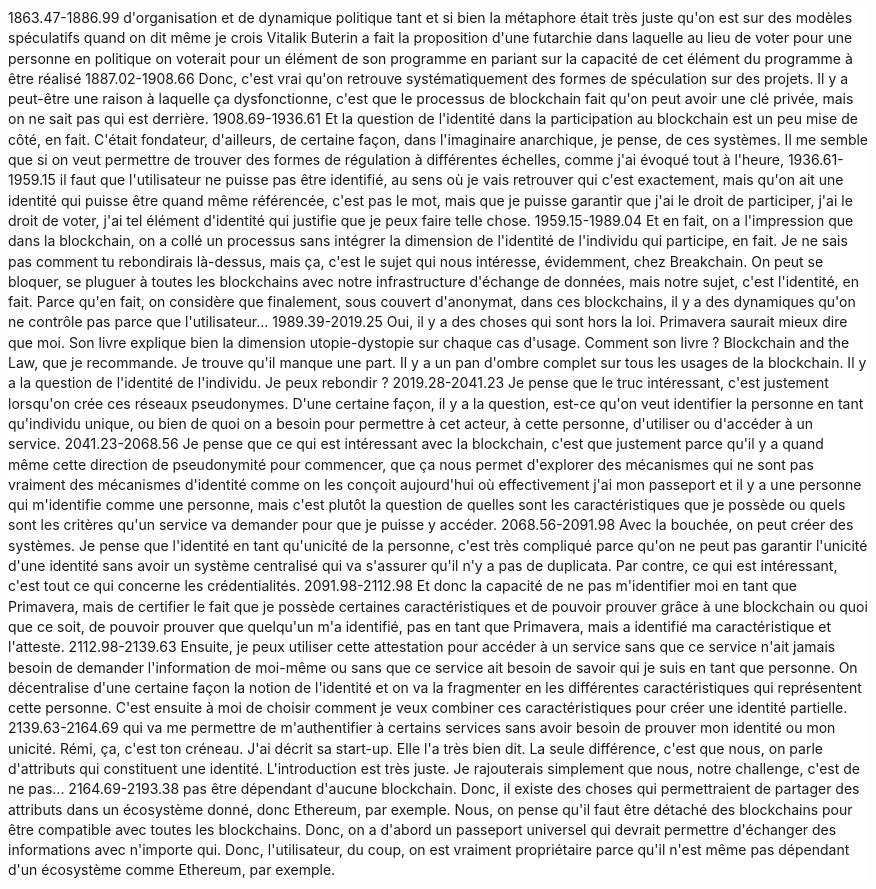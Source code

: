 1863.47-1886.99   d'organisation et de dynamique politique tant et si bien la métaphore était très juste qu'on est sur des modèles spéculatifs quand on dit même je crois Vitalik Buterin a fait la proposition d'une futarchie dans laquelle au lieu de voter pour une personne en politique on voterait pour un élément de son programme en pariant sur la capacité de cet élément du programme à être réalisé
1887.02-1908.66   Donc, c'est vrai qu'on retrouve systématiquement des formes de spéculation sur des projets. Il y a peut-être une raison à laquelle ça dysfonctionne, c'est que le processus de blockchain fait qu'on peut avoir une clé privée, mais on ne sait pas qui est derrière.
1908.69-1936.61   Et la question de l'identité dans la participation au blockchain est un peu mise de côté, en fait. C'était fondateur, d'ailleurs, de certaine façon, dans l'imaginaire anarchique, je pense, de ces systèmes. Il me semble que si on veut permettre de trouver des formes de régulation à différentes échelles, comme j'ai évoqué tout à l'heure,
1936.61-1959.15   il faut que l'utilisateur ne puisse pas être identifié, au sens où je vais retrouver qui c'est exactement, mais qu'on ait une identité qui puisse être quand même référencée, c'est pas le mot, mais que je puisse garantir que j'ai le droit de participer, j'ai le droit de voter, j'ai tel élément d'identité qui justifie que je peux faire telle chose.
1959.15-1989.04   Et en fait, on a l'impression que dans la blockchain, on a collé un processus sans intégrer la dimension de l'identité de l'individu qui participe, en fait. Je ne sais pas comment tu rebondirais là-dessus, mais ça, c'est le sujet qui nous intéresse, évidemment, chez Breakchain. On peut se bloquer, se pluguer à toutes les blockchains avec notre infrastructure d'échange de données, mais notre sujet, c'est l'identité, en fait. Parce qu'en fait, on considère que finalement, sous couvert d'anonymat, dans ces blockchains, il y a des dynamiques qu'on ne contrôle pas parce que l'utilisateur...
1989.39-2019.25   Oui, il y a des choses qui sont hors la loi. Primavera saurait mieux dire que moi. Son livre explique bien la dimension utopie-dystopie sur chaque cas d'usage. Comment son livre ? Blockchain and the Law, que je recommande. Je trouve qu'il manque une part. Il y a un pan d'ombre complet sur tous les usages de la blockchain. Il y a la question de l'identité de l'individu. Je peux rebondir ?
2019.28-2041.23   Je pense que le truc intéressant, c'est justement lorsqu'on crée ces réseaux pseudonymes. D'une certaine façon, il y a la question, est-ce qu'on veut identifier la personne en tant qu'individu unique, ou bien de quoi on a besoin pour permettre à cet acteur, à cette personne, d'utiliser ou d'accéder à un service.
2041.23-2068.56   Je pense que ce qui est intéressant avec la blockchain, c'est que justement parce qu'il y a quand même cette direction de pseudonymité pour commencer, que ça nous permet d'explorer des mécanismes qui ne sont pas vraiment des mécanismes d'identité comme on les conçoit aujourd'hui où effectivement j'ai mon passeport et il y a une personne qui m'identifie comme une personne, mais c'est plutôt la question de quelles sont les caractéristiques que je possède ou quels sont les critères qu'un service va demander pour que je puisse y accéder.
2068.56-2091.98   Avec la bouchée, on peut créer des systèmes. Je pense que l'identité en tant qu'unicité de la personne, c'est très compliqué parce qu'on ne peut pas garantir l'unicité d'une identité sans avoir un système centralisé qui va s'assurer qu'il n'y a pas de duplicata. Par contre, ce qui est intéressant, c'est tout ce qui concerne les crédentialités.
2091.98-2112.98   Et donc la capacité de ne pas m'identifier moi en tant que Primavera, mais de certifier le fait que je possède certaines caractéristiques et de pouvoir prouver grâce à une blockchain ou quoi que ce soit, de pouvoir prouver que quelqu'un m'a identifié, pas en tant que Primavera, mais a identifié ma caractéristique et l'atteste.
2112.98-2139.63   Ensuite, je peux utiliser cette attestation pour accéder à un service sans que ce service n'ait jamais besoin de demander l'information de moi-même ou sans que ce service ait besoin de savoir qui je suis en tant que personne. On décentralise d'une certaine façon la notion de l'identité et on va la fragmenter en les différentes caractéristiques qui représentent cette personne. C'est ensuite à moi de choisir comment je veux combiner ces caractéristiques pour créer une identité partielle.
2139.63-2164.69   qui va me permettre de m'authentifier à certains services sans avoir besoin de prouver mon identité ou mon unicité. Rémi, ça, c'est ton créneau. J'ai décrit sa start-up. Elle l'a très bien dit. La seule différence, c'est que nous, on parle d'attributs qui constituent une identité. L'introduction est très juste. Je rajouterais simplement que nous, notre challenge, c'est de ne pas...
2164.69-2193.38   pas être dépendant d'aucune blockchain. Donc, il existe des choses qui permettraient de partager des attributs dans un écosystème donné, donc Ethereum, par exemple. Nous, on pense qu'il faut être détaché des blockchains pour être compatible avec toutes les blockchains. Donc, on a d'abord un passeport universel qui devrait permettre d'échanger des informations avec n'importe qui. Donc, l'utilisateur, du coup, on est vraiment propriétaire parce qu'il n'est même pas dépendant d'un écosystème comme Ethereum, par exemple.